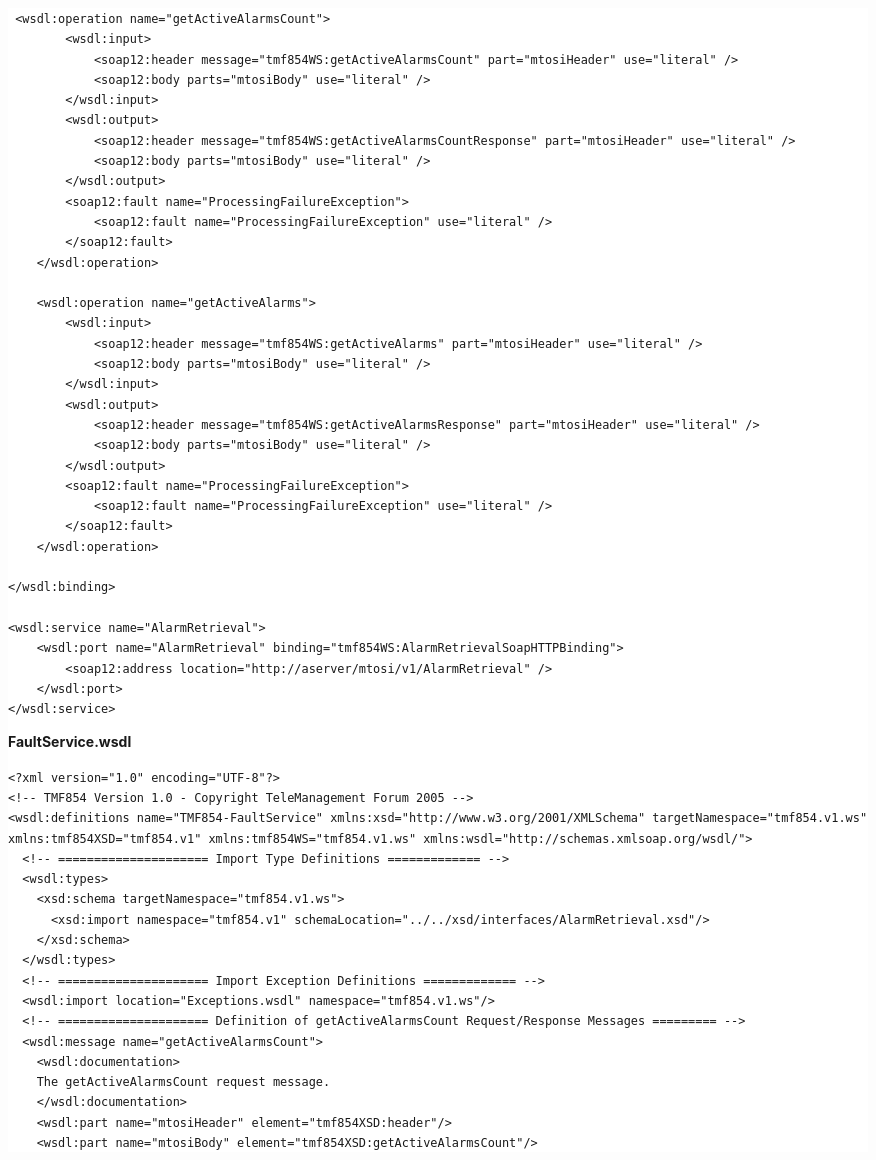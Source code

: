 ```
 <wsdl:operation name="getActiveAlarmsCount">
        <wsdl:input>
            <soap12:header message="tmf854WS:getActiveAlarmsCount" part="mtosiHeader" use="literal" />
            <soap12:body parts="mtosiBody" use="literal" />
        </wsdl:input>
        <wsdl:output>
            <soap12:header message="tmf854WS:getActiveAlarmsCountResponse" part="mtosiHeader" use="literal" />
            <soap12:body parts="mtosiBody" use="literal" />
        </wsdl:output>
        <soap12:fault name="ProcessingFailureException">
            <soap12:fault name="ProcessingFailureException" use="literal" />
        </soap12:fault>
    </wsdl:operation>

    <wsdl:operation name="getActiveAlarms">
        <wsdl:input>
            <soap12:header message="tmf854WS:getActiveAlarms" part="mtosiHeader" use="literal" />
            <soap12:body parts="mtosiBody" use="literal" />
        </wsdl:input>
        <wsdl:output>
            <soap12:header message="tmf854WS:getActiveAlarmsResponse" part="mtosiHeader" use="literal" />
            <soap12:body parts="mtosiBody" use="literal" />
        </wsdl:output>
        <soap12:fault name="ProcessingFailureException">
            <soap12:fault name="ProcessingFailureException" use="literal" />
        </soap12:fault>
    </wsdl:operation>

</wsdl:binding>

<wsdl:service name="AlarmRetrieval">
    <wsdl:port name="AlarmRetrieval" binding="tmf854WS:AlarmRetrievalSoapHTTPBinding">
        <soap12:address location="http://aserver/mtosi/v1/AlarmRetrieval" />
    </wsdl:port>
</wsdl:service> 
```

**FaultService.wsdl**

```
<?xml version="1.0" encoding="UTF-8"?>
<!-- TMF854 Version 1.0 - Copyright TeleManagement Forum 2005 -->
<wsdl:definitions name="TMF854-FaultService" xmlns:xsd="http://www.w3.org/2001/XMLSchema" targetNamespace="tmf854.v1.ws" xmlns:tmf854XSD="tmf854.v1" xmlns:tmf854WS="tmf854.v1.ws" xmlns:wsdl="http://schemas.xmlsoap.org/wsdl/">
  <!-- ===================== Import Type Definitions ============= -->
  <wsdl:types>
    <xsd:schema targetNamespace="tmf854.v1.ws">
      <xsd:import namespace="tmf854.v1" schemaLocation="../../xsd/interfaces/AlarmRetrieval.xsd"/>
    </xsd:schema>
  </wsdl:types>
  <!-- ===================== Import Exception Definitions ============= -->
  <wsdl:import location="Exceptions.wsdl" namespace="tmf854.v1.ws"/>
  <!-- ===================== Definition of getActiveAlarmsCount Request/Response Messages ========= -->
  <wsdl:message name="getActiveAlarmsCount">
    <wsdl:documentation>
    The getActiveAlarmsCount request message.
    </wsdl:documentation>
    <wsdl:part name="mtosiHeader" element="tmf854XSD:header"/>
    <wsdl:part name="mtosiBody" element="tmf854XSD:getActiveAlarmsCount"/>
```